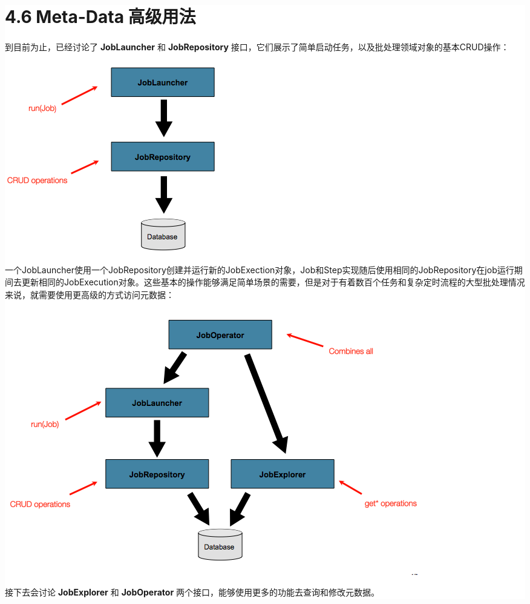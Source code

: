 # 4.6 Meta-Data 高级用法 #

到目前为止，已经讨论了 **JobLauncher** 和 **JobRepository** 接口，它们展示了简单启动任务，以及批处理领域对象的基本CRUD操作：

![作业仓库](./46_1_job-repository.png)
 
一个JobLauncher使用一个JobRepository创建并运行新的JobExection对象，Job和Step实现随后使用相同的JobRepository在job运行期间去更新相同的JobExecution对象。这些基本的操作能够满足简单场景的需要，但是对于有着数百个任务和复杂定时流程的大型批处理情况来说，就需要使用更高级的方式访问元数据：

![作业库高级](./46_2_job-repository-advanced.png)
 
接下去会讨论 **JobExplorer** 和 **JobOperator** 两个接口，能够使用更多的功能去查询和修改元数据。
